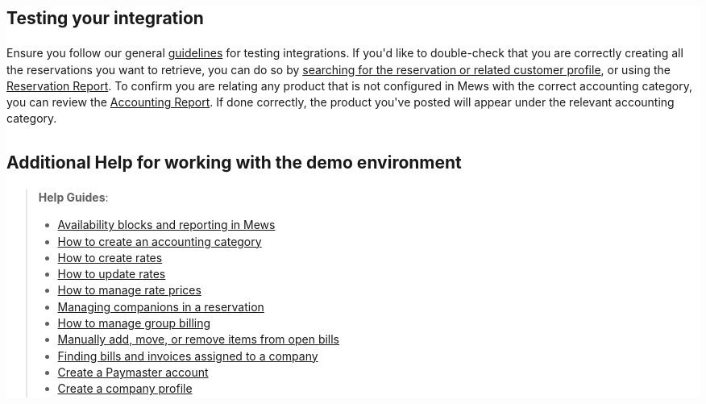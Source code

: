 ## Testing your integration

Ensure you follow our general [guidelines](../guidelines/README.md) for testing integrations. If you'd like to double-check that you are correctly creating all the reservations you want to retrieve, you can do so by [searching for the reservation or related customer profile](https://help.mews.com/s/article/search-in-mews-operations?language=en_US), or using the [Reservation Report](https://help.mews.com/s/article/reservation-report?language=en_US). To confirm you are relating any product that is not configured in Mews with the correct accounting category, you can review the [Accounting Report](https://help.mews.com/s/article/accounting-report?language=en_US). If done correctly, the product you've posted will appear under the relevant accounting category.  

## Additional Help for working with the demo environment

> **Help Guides**:
> * [Availability blocks and reporting in Mews](https://help.mews.com/s/article/Availability-block-report?language=en_US)
> * [How to create an accounting category](https://help.mews.com/s/article/create-an-accounting-category?language=en_US)
> * [How to create rates](https://help.mews.com/s/article/create-a-rate?language=en_US)
> * [How to update rates](https://help.mews.com/s/article/update-or-remove-a-rate?language=en_US)
> * [How to manage rate prices](https://help.mews.com/s/article/rate-management?language=en_US) 
> * [Managing companions in a reservation](https://help.mews.com/s/article/how-to-add-a-companion-to-a-reservation?language=en_US)
> * [How to manage group billing](https://help.mews.com/s/article/group-billing-how-to-move-bill-items?language=en_US)
> * [Manually add, move, or remove items from open bills](https://help.mews.com/s/article/new-billing-procedure-add-move-or-remove-items-from-open-bills?language=en_US) 
> * [Finding bills and invoices assigned to a company](https://help.mews.com/s/article/how-to-find-bills-and-invoices-assigned-to-a-company?language=en_US)
> * [Create a Paymaster account](https://help.mews.com/s/article/create-a-paymaster?language=en_US)
> * [Create a company profile](https://help.mews.com/s/article/create-a-company-profile?language=en_US)
